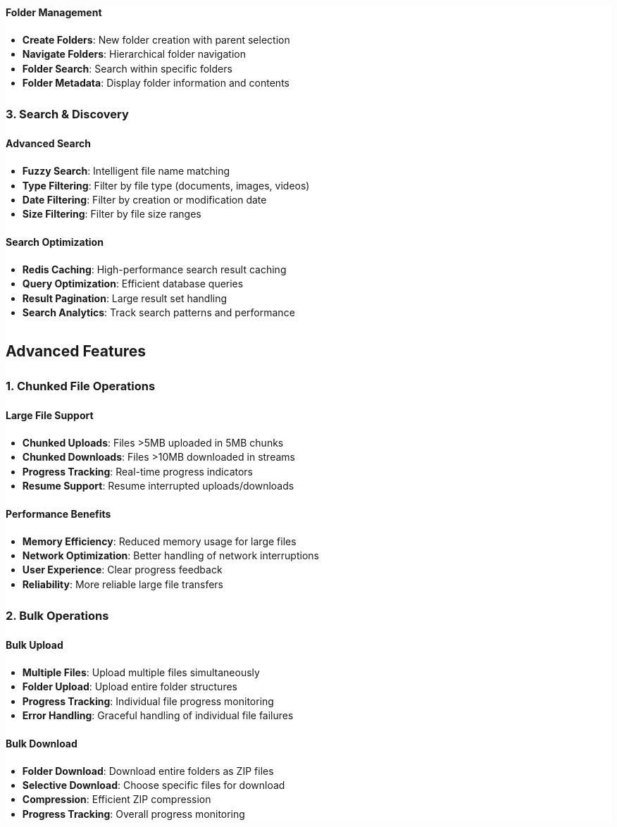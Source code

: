 #### Folder Management
- **Create Folders**: New folder creation with parent selection
- **Navigate Folders**: Hierarchical folder navigation
- **Folder Search**: Search within specific folders
- **Folder Metadata**: Display folder information and contents

### 3. Search & Discovery

#### Advanced Search
- **Fuzzy Search**: Intelligent file name matching
- **Type Filtering**: Filter by file type (documents, images, videos)
- **Date Filtering**: Filter by creation or modification date
- **Size Filtering**: Filter by file size ranges

#### Search Optimization
- **Redis Caching**: High-performance search result caching
- **Query Optimization**: Efficient database queries
- **Result Pagination**: Large result set handling
- **Search Analytics**: Track search patterns and performance

## Advanced Features

### 1. Chunked File Operations

#### Large File Support
- **Chunked Uploads**: Files >5MB uploaded in 5MB chunks
- **Chunked Downloads**: Files >10MB downloaded in streams
- **Progress Tracking**: Real-time progress indicators
- **Resume Support**: Resume interrupted uploads/downloads

#### Performance Benefits
- **Memory Efficiency**: Reduced memory usage for large files
- **Network Optimization**: Better handling of network interruptions
- **User Experience**: Clear progress feedback
- **Reliability**: More reliable large file transfers

### 2. Bulk Operations

#### Bulk Upload
- **Multiple Files**: Upload multiple files simultaneously
- **Folder Upload**: Upload entire folder structures
- **Progress Tracking**: Individual file progress monitoring
- **Error Handling**: Graceful handling of individual file failures

#### Bulk Download
- **Folder Download**: Download entire folders as ZIP files
- **Selective Download**: Choose specific files for download
- **Compression**: Efficient ZIP compression
- **Progress Tracking**: Overall progress monitoring
